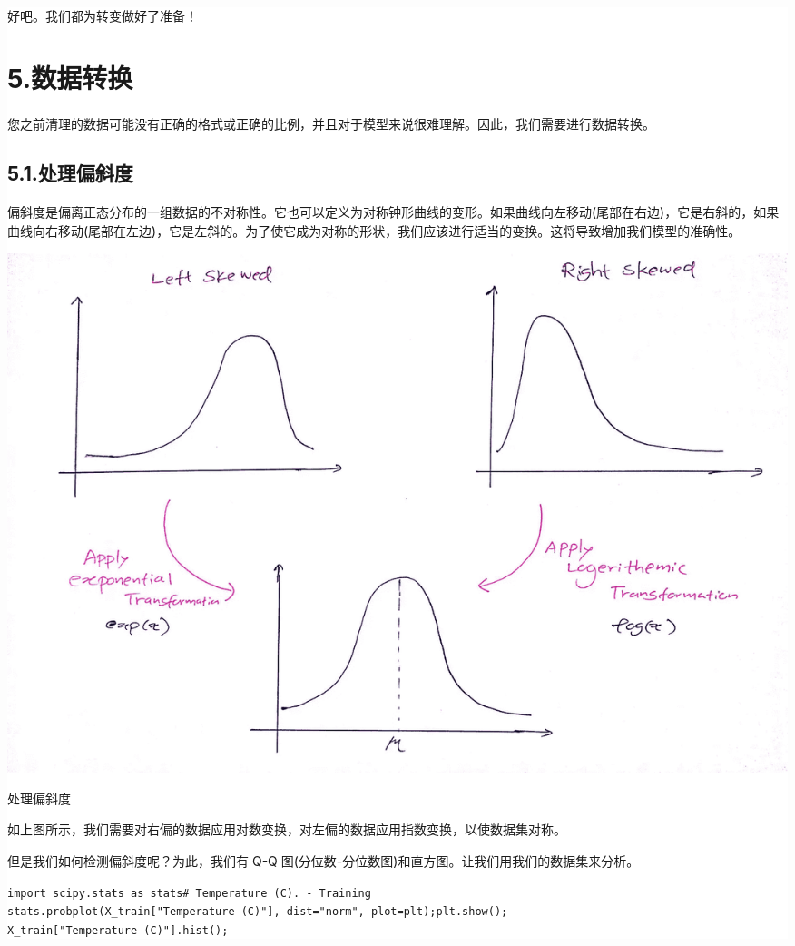 好吧。我们都为转变做好了准备！

# 5.数据转换

您之前清理的数据可能没有正确的格式或正确的比例，并且对于模型来说很难理解。因此，我们需要进行数据转换。

## 5.1.处理偏斜度

偏斜度是偏离正态分布的一组数据的不对称性。它也可以定义为对称钟形曲线的变形。如果曲线向左移动(尾部在右边)，它是右斜的，如果曲线向右移动(尾部在左边)，它是左斜的。为了使它成为对称的形状，我们应该进行适当的变换。这将导致增加我们模型的准确性。

![](img/3c4f37384cb2805b97ea668360181eec.png)

处理偏斜度

如上图所示，我们需要对右偏的数据应用对数变换，对左偏的数据应用指数变换，以使数据集对称。

但是我们如何检测偏斜度呢？为此，我们有 Q-Q 图(分位数-分位数图)和直方图。让我们用我们的数据集来分析。

```
import scipy.stats as stats# Temperature (C). - Training
stats.probplot(X_train["Temperature (C)"], dist="norm", plot=plt);plt.show();
X_train["Temperature (C)"].hist();
```
